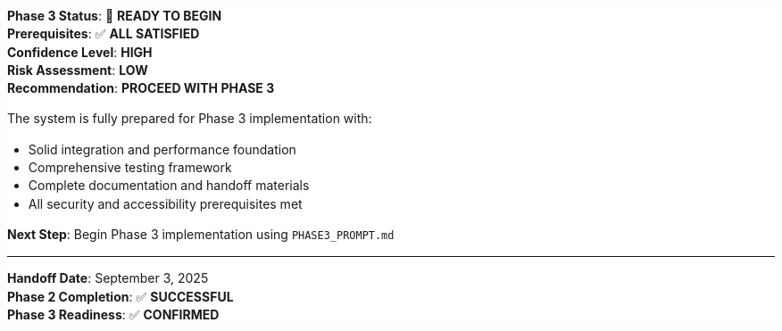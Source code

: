 **Phase 3 Status**: 🚀 **READY TO BEGIN**  
**Prerequisites**: ✅ **ALL SATISFIED**  
**Confidence Level**: **HIGH**  
**Risk Assessment**: **LOW**  
**Recommendation**: **PROCEED WITH PHASE 3**

The system is fully prepared for Phase 3 implementation with:
- Solid integration and performance foundation
- Comprehensive testing framework
- Complete documentation and handoff materials
- All security and accessibility prerequisites met

**Next Step**: Begin Phase 3 implementation using `PHASE3_PROMPT.md`

---

**Handoff Date**: September 3, 2025  
**Phase 2 Completion**: ✅ **SUCCESSFUL**  
**Phase 3 Readiness**: ✅ **CONFIRMED**
